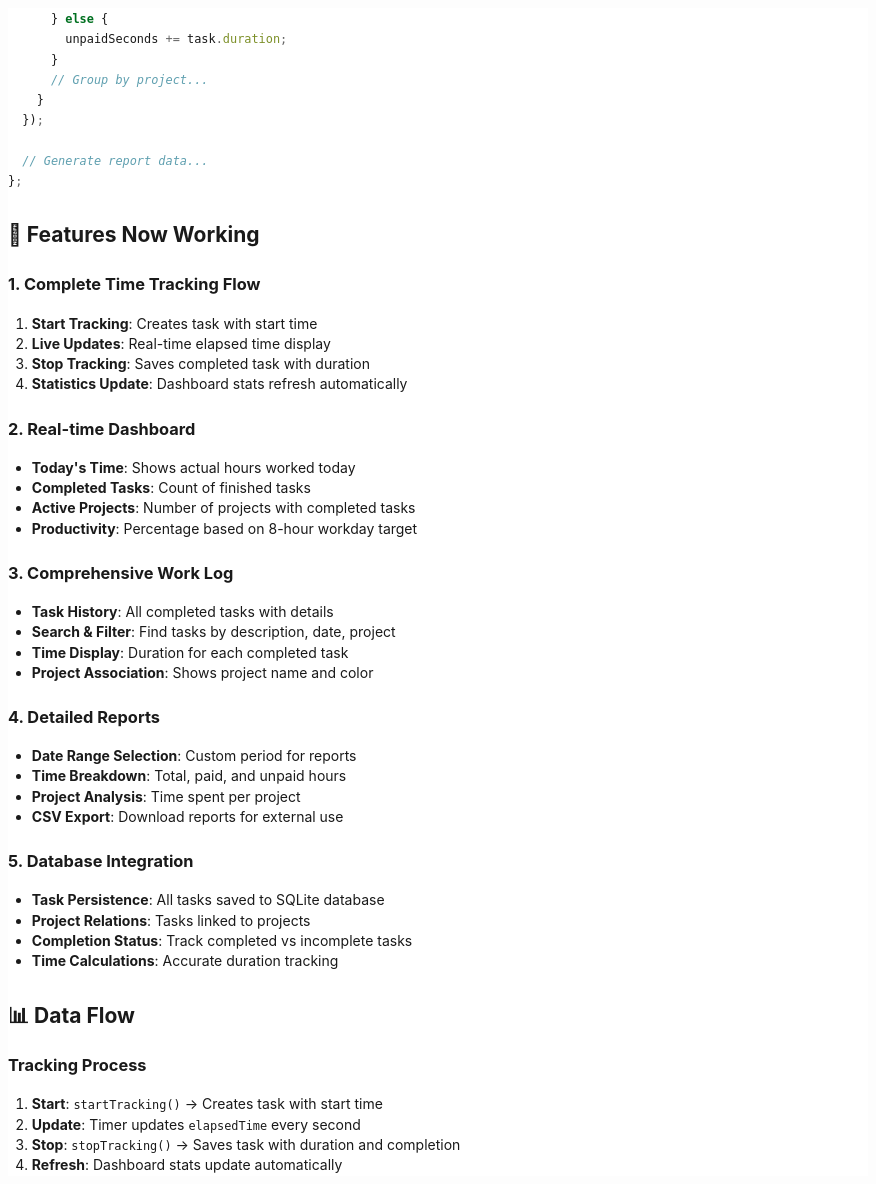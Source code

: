```typescript
      } else {
        unpaidSeconds += task.duration;
      }
      // Group by project...
    }
  });

  // Generate report data...
};
```

## 🎯 **Features Now Working**

### **1. Complete Time Tracking Flow**
1. **Start Tracking**: Creates task with start time
2. **Live Updates**: Real-time elapsed time display
3. **Stop Tracking**: Saves completed task with duration
4. **Statistics Update**: Dashboard stats refresh automatically

### **2. Real-time Dashboard**
- **Today's Time**: Shows actual hours worked today
- **Completed Tasks**: Count of finished tasks
- **Active Projects**: Number of projects with completed tasks
- **Productivity**: Percentage based on 8-hour workday target

### **3. Comprehensive Work Log**
- **Task History**: All completed tasks with details
- **Search & Filter**: Find tasks by description, date, project
- **Time Display**: Duration for each completed task
- **Project Association**: Shows project name and color

### **4. Detailed Reports**
- **Date Range Selection**: Custom period for reports
- **Time Breakdown**: Total, paid, and unpaid hours
- **Project Analysis**: Time spent per project
- **CSV Export**: Download reports for external use

### **5. Database Integration**
- **Task Persistence**: All tasks saved to SQLite database
- **Project Relations**: Tasks linked to projects
- **Completion Status**: Track completed vs incomplete tasks
- **Time Calculations**: Accurate duration tracking

## 📊 **Data Flow**

### **Tracking Process**
1. **Start**: `startTracking()` → Creates task with start time
2. **Update**: Timer updates `elapsedTime` every second
3. **Stop**: `stopTracking()` → Saves task with duration and completion
4. **Refresh**: Dashboard stats update automatically
